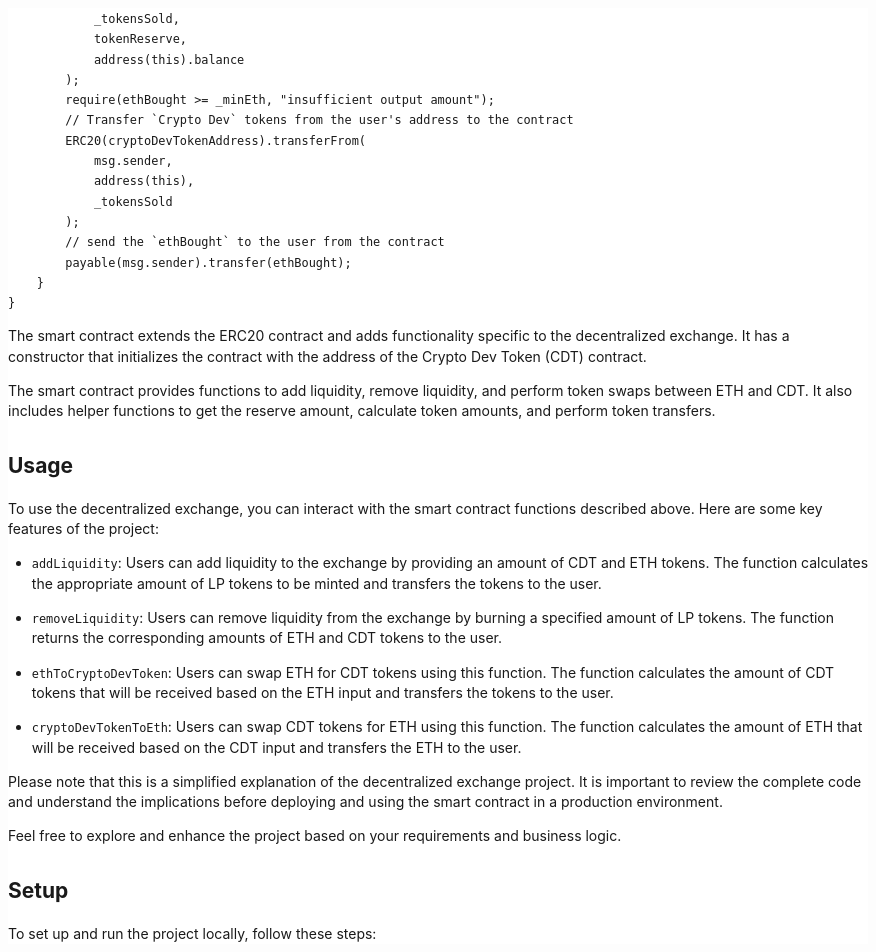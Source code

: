 ```solidity
            _tokensSold,
            tokenReserve,
            address(this).balance
        );
        require(ethBought >= _minEth, "insufficient output amount");
        // Transfer `Crypto Dev` tokens from the user's address to the contract
        ERC20(cryptoDevTokenAddress).transferFrom(
            msg.sender,
            address(this),
            _tokensSold
        );
        // send the `ethBought` to the user from the contract
        payable(msg.sender).transfer(ethBought);
    }
}
```

The smart contract extends the ERC20 contract and adds functionality specific to the decentralized exchange. It has a constructor that initializes the contract with the address of the Crypto Dev Token (CDT) contract.

The smart contract provides functions to add liquidity, remove liquidity, and perform token swaps between ETH and CDT. It also includes helper functions to get the reserve amount, calculate token amounts, and perform token transfers.

## Usage

To use the decentralized exchange, you can interact with the smart contract functions described above. Here are some key features of the project:

- `addLiquidity`: Users can add liquidity to the exchange by providing an amount of CDT and ETH tokens. The function calculates the appropriate amount of LP tokens to be minted and transfers the tokens to the user.

- `removeLiquidity`: Users can remove liquidity from the exchange by burning a specified amount of LP tokens. The function returns the corresponding amounts of ETH and CDT tokens to the user.

- `ethToCryptoDevToken`: Users can swap ETH for CDT tokens using this function. The function calculates the amount of CDT tokens that will be received based on the ETH input and transfers the tokens to the user.

- `cryptoDevTokenToEth`: Users can swap CDT tokens for ETH using this function. The function calculates the amount of ETH that will be received based on the CDT input and transfers the ETH to the user.

Please note that this is a simplified explanation of the decentralized exchange project. It is important to review the complete code and understand the implications before deploying and using the smart contract in a production environment.

Feel free to explore and enhance the project based on your requirements and business logic.

## Setup

To set up and run the project locally, follow these steps:

